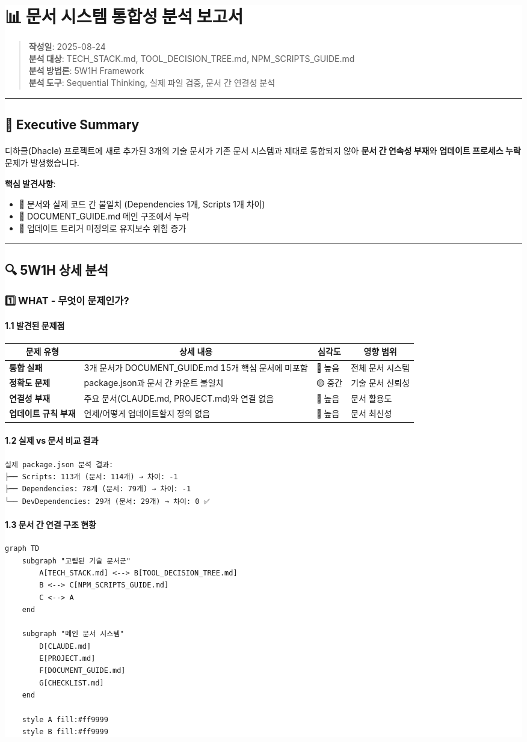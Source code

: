 # 📊 문서 시스템 통합성 분석 보고서

> **작성일**: 2025-08-24  
> **분석 대상**: TECH_STACK.md, TOOL_DECISION_TREE.md, NPM_SCRIPTS_GUIDE.md  
> **분석 방법론**: 5W1H Framework  
> **분석 도구**: Sequential Thinking, 실제 파일 검증, 문서 간 연결성 분석

---

## 📌 Executive Summary

디하클(Dhacle) 프로젝트에 새로 추가된 3개의 기술 문서가 기존 문서 시스템과 제대로 통합되지 않아 **문서 간 연속성 부재**와 **업데이트 프로세스 누락** 문제가 발생했습니다. 

**핵심 발견사항**: 
- 📍 문서와 실제 코드 간 불일치 (Dependencies 1개, Scripts 1개 차이)
- 📍 DOCUMENT_GUIDE.md 메인 구조에서 누락
- 📍 업데이트 트리거 미정의로 유지보수 위험 증가

---

## 🔍 5W1H 상세 분석

### 1️⃣ **WHAT** - 무엇이 문제인가?

#### 1.1 발견된 문제점

| 문제 유형 | 상세 내용 | 심각도 | 영향 범위 |
|----------|----------|--------|-----------|
| **통합 실패** | 3개 문서가 DOCUMENT_GUIDE.md 15개 핵심 문서에 미포함 | 🔴 높음 | 전체 문서 시스템 |
| **정확도 문제** | package.json과 문서 간 카운트 불일치 | 🟡 중간 | 기술 문서 신뢰성 |
| **연결성 부재** | 주요 문서(CLAUDE.md, PROJECT.md)와 연결 없음 | 🔴 높음 | 문서 활용도 |
| **업데이트 규칙 부재** | 언제/어떻게 업데이트할지 정의 없음 | 🔴 높음 | 문서 최신성 |

#### 1.2 실제 vs 문서 비교 결과

```
실제 package.json 분석 결과:
├── Scripts: 113개 (문서: 114개) → 차이: -1
├── Dependencies: 78개 (문서: 79개) → 차이: -1
└── DevDependencies: 29개 (문서: 29개) → 차이: 0 ✅
```

#### 1.3 문서 간 연결 구조 현황

```mermaid
graph TD
    subgraph "고립된 기술 문서군"
        A[TECH_STACK.md] <--> B[TOOL_DECISION_TREE.md]
        B <--> C[NPM_SCRIPTS_GUIDE.md]
        C <--> A
    end
    
    subgraph "메인 문서 시스템"
        D[CLAUDE.md]
        E[PROJECT.md]
        F[DOCUMENT_GUIDE.md]
        G[CHECKLIST.md]
    end
    
    style A fill:#ff9999
    style B fill:#ff9999
```